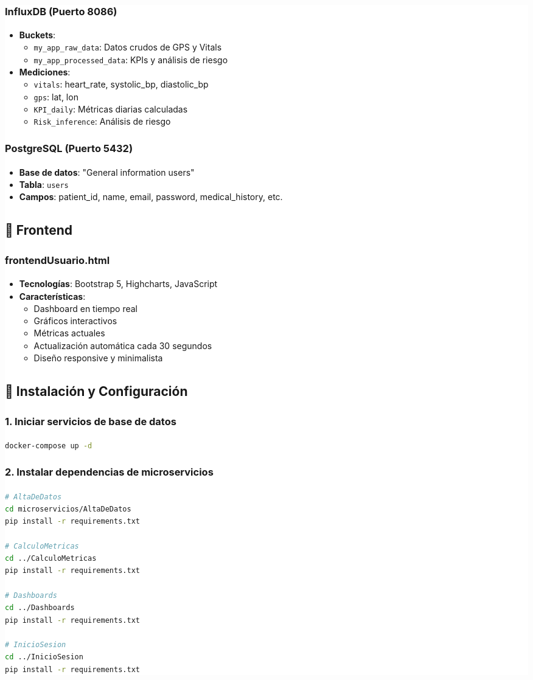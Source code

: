 ### InfluxDB (Puerto 8086)
- **Buckets**:
  - `my_app_raw_data`: Datos crudos de GPS y Vitals
  - `my_app_processed_data`: KPIs y análisis de riesgo
- **Mediciones**:
  - `vitals`: heart_rate, systolic_bp, diastolic_bp
  - `gps`: lat, lon
  - `KPI_daily`: Métricas diarias calculadas
  - `Risk_inference`: Análisis de riesgo

### PostgreSQL (Puerto 5432)
- **Base de datos**: "General information users"
- **Tabla**: `users`
- **Campos**: patient_id, name, email, password, medical_history, etc.

## 🎨 Frontend

### frontendUsuario.html
- **Tecnologías**: Bootstrap 5, Highcharts, JavaScript
- **Características**:
  - Dashboard en tiempo real
  - Gráficos interactivos
  - Métricas actuales
  - Actualización automática cada 30 segundos
  - Diseño responsive y minimalista

## 🔧 Instalación y Configuración

### 1. Iniciar servicios de base de datos
```bash
docker-compose up -d
```

### 2. Instalar dependencias de microservicios
```bash
# AltaDeDatos
cd microservicios/AltaDeDatos
pip install -r requirements.txt

# CalculoMetricas
cd ../CalculoMetricas
pip install -r requirements.txt

# Dashboards
cd ../Dashboards
pip install -r requirements.txt

# InicioSesion
cd ../InicioSesion
pip install -r requirements.txt
```
